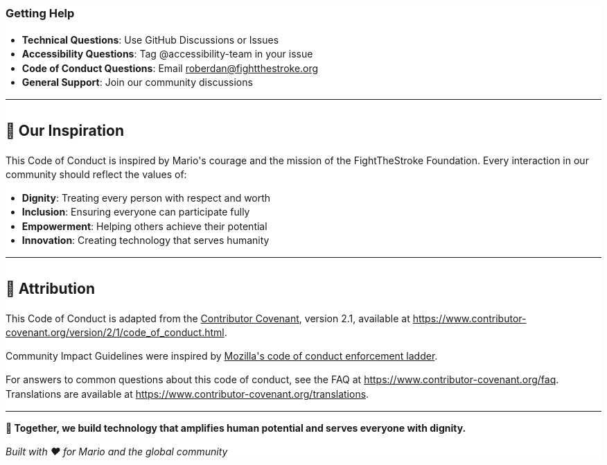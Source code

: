 ### **Getting Help**
- **Technical Questions**: Use GitHub Discussions or Issues
- **Accessibility Questions**: Tag @accessibility-team in your issue
- **Code of Conduct Questions**: Email roberdan@fightthestroke.org
- **General Support**: Join our community discussions

---

## 💜 **Our Inspiration**

This Code of Conduct is inspired by Mario's courage and the mission of the FightTheStroke Foundation. Every interaction in our community should reflect the values of:

- **Dignity**: Treating every person with respect and worth
- **Inclusion**: Ensuring everyone can participate fully
- **Empowerment**: Helping others achieve their potential
- **Innovation**: Creating technology that serves humanity

---

## 📜 **Attribution**

This Code of Conduct is adapted from the [Contributor Covenant](https://www.contributor-covenant.org/), version 2.1, available at https://www.contributor-covenant.org/version/2/1/code_of_conduct.html.

Community Impact Guidelines were inspired by [Mozilla's code of conduct enforcement ladder](https://github.com/mozilla/diversity).

For answers to common questions about this code of conduct, see the FAQ at https://www.contributor-covenant.org/faq. Translations are available at https://www.contributor-covenant.org/translations.

---

**🎯 Together, we build technology that amplifies human potential and serves everyone with dignity.**

*Built with ❤️ for Mario and the global community*